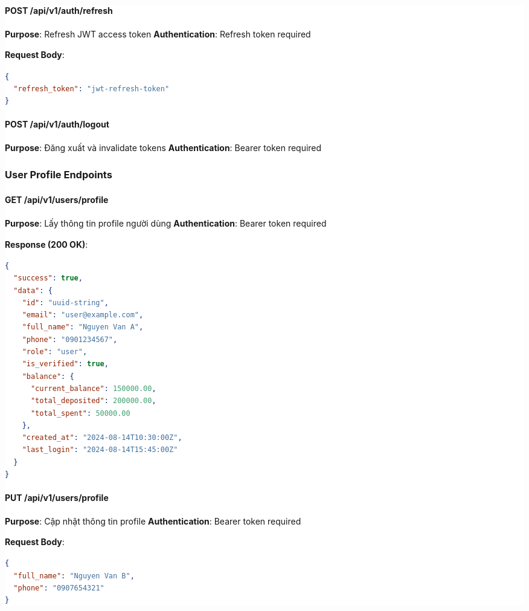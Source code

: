 #### POST /api/v1/auth/refresh
**Purpose**: Refresh JWT access token
**Authentication**: Refresh token required

**Request Body**:
```json
{
  "refresh_token": "jwt-refresh-token"
}
```

#### POST /api/v1/auth/logout
**Purpose**: Đăng xuất và invalidate tokens
**Authentication**: Bearer token required

### User Profile Endpoints

#### GET /api/v1/users/profile
**Purpose**: Lấy thông tin profile người dùng
**Authentication**: Bearer token required

**Response (200 OK)**:
```json
{
  "success": true,
  "data": {
    "id": "uuid-string",
    "email": "user@example.com",
    "full_name": "Nguyen Van A",
    "phone": "0901234567",
    "role": "user",
    "is_verified": true,
    "balance": {
      "current_balance": 150000.00,
      "total_deposited": 200000.00,
      "total_spent": 50000.00
    },
    "created_at": "2024-08-14T10:30:00Z",
    "last_login": "2024-08-14T15:45:00Z"
  }
}
```

#### PUT /api/v1/users/profile
**Purpose**: Cập nhật thông tin profile
**Authentication**: Bearer token required

**Request Body**:
```json
{
  "full_name": "Nguyen Van B",
  "phone": "0907654321"
}
```
